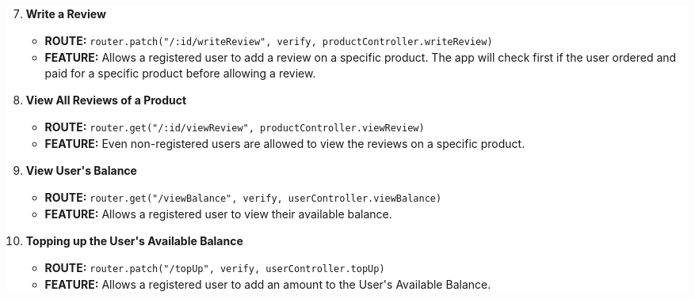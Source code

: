 7. **Write a Review**
    - **ROUTE:** `router.patch("/:id/writeReview", verify, productController.writeReview)`
    - **FEATURE:** Allows a registered user to add a review on a specific product. The app will check first if the user ordered and paid for a specific product before allowing a review.

8. **View All Reviews of a Product**
    - **ROUTE:** `router.get("/:id/viewReview", productController.viewReview)`
    - **FEATURE:** Even non-registered users are allowed to view the reviews on a specific product.

9. **View User's Balance**
    - **ROUTE:** `router.get("/viewBalance", verify, userController.viewBalance)`
    - **FEATURE:** Allows a registered user to view their available balance.

10. **Topping up the User's Available Balance**
    - **ROUTE:** `router.patch("/topUp", verify, userController.topUp)`
    - **FEATURE:** Allows a registered user to add an amount to the User's Available Balance.